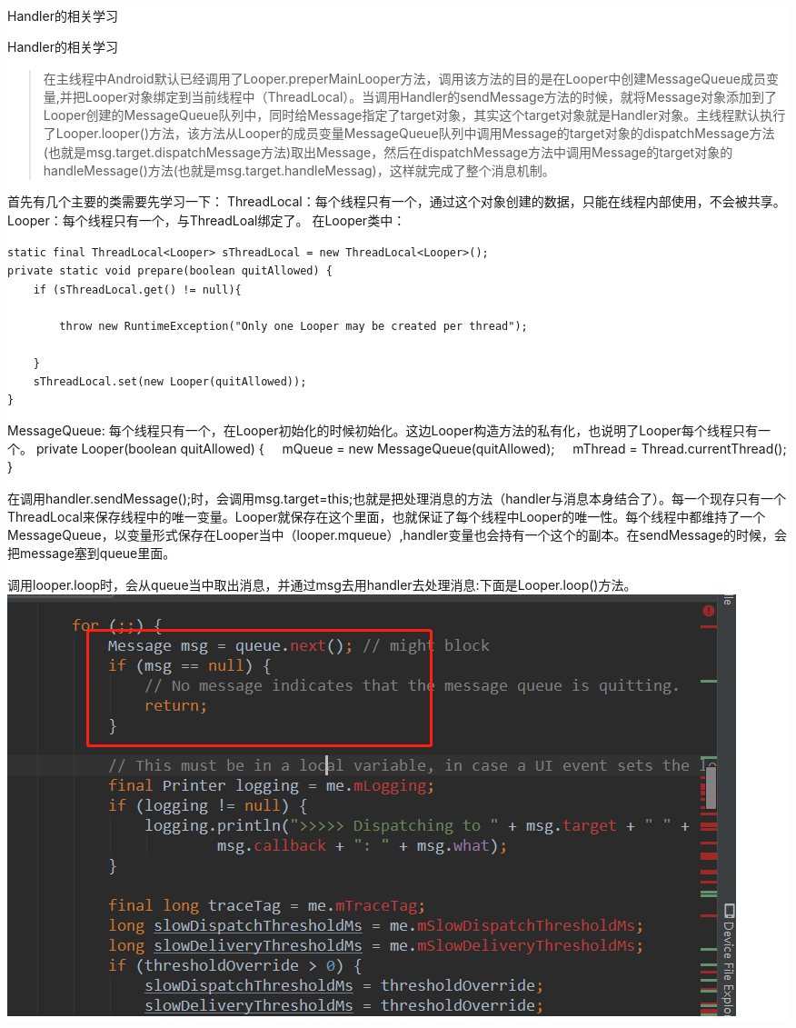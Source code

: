 Handler的相关学习

Handler的相关学习

> 在主线程中Android默认已经调用了Looper.preperMainLooper方法，调用该方法的目的是在Looper中创建MessageQueue成员变量,并把Looper对象绑定到当前线程中（ThreadLocal）。当调用Handler的sendMessage方法的时候，就将Message对象添加到了Looper创建的MessageQueue队列中，同时给Message指定了target对象，其实这个target对象就是Handler对象。主线程默认执行了Looper.looper()方法，该方法从Looper的成员变量MessageQueue队列中调用Message的target对象的dispatchMessage方法(也就是msg.target.dispatchMessage方法)取出Message，然后在dispatchMessage方法中调用Message的target对象的handleMessage()方法(也就是msg.target.handleMessag)，这样就完成了整个消息机制。

首先有几个主要的类需要先学习一下：
ThreadLocal：每个线程只有一个，通过这个对象创建的数据，只能在线程内部使用，不会被共享。
Looper：每个线程只有一个，与ThreadLoal绑定了。
在Looper类中：
```
static final ThreadLocal<Looper> sThreadLocal = new ThreadLocal<Looper>();
private static void prepare(boolean quitAllowed) {
    if (sThreadLocal.get() != null){

        throw new RuntimeException("Only one Looper may be created per thread");

    }
    sThreadLocal.set(new Looper(quitAllowed));
}
```
MessageQueue: 每个线程只有一个，在Looper初始化的时候初始化。这边Looper构造方法的私有化，也说明了Looper每个线程只有一个。
private Looper(boolean quitAllowed) {
    mQueue = new MessageQueue(quitAllowed);
    mThread = Thread.currentThread();
}

在调用handler.sendMessage();时，会调用msg.target=this;也就是把处理消息的方法（handler与消息本身结合了）。每一个现存只有一个ThreadLocal来保存线程中的唯一变量。Looper就保存在这个里面，也就保证了每个线程中Looper的唯一性。每个线程中都维持了一个MessageQueue，以变量形式保存在Looper当中（looper.mqueue）,handler变量也会持有一个这个的副本。在sendMessage的时候，会把message塞到queue里面。

调用looper.loop时，会从queue当中取出消息，并通过msg去用handler去处理消息:下面是Looper.loop()方法。
![](../../_resources/390f9fb789834b7c80d3a27b49afaeda.png)